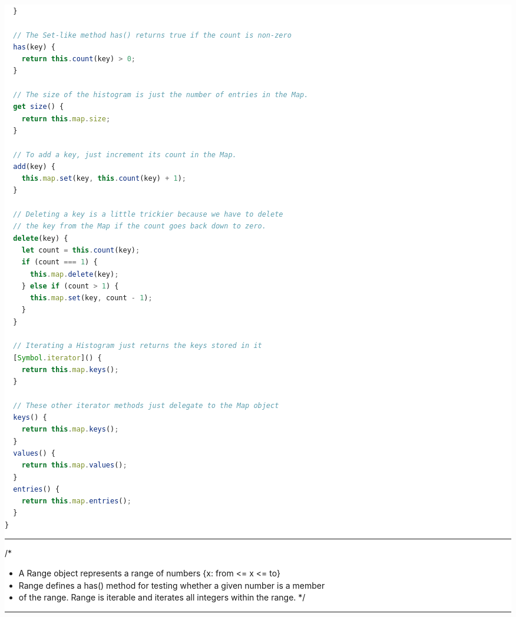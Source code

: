 ````js
  }

  // The Set-like method has() returns true if the count is non-zero
  has(key) {
    return this.count(key) > 0;
  }

  // The size of the histogram is just the number of entries in the Map.
  get size() {
    return this.map.size;
  }

  // To add a key, just increment its count in the Map.
  add(key) {
    this.map.set(key, this.count(key) + 1);
  }

  // Deleting a key is a little trickier because we have to delete
  // the key from the Map if the count goes back down to zero.
  delete(key) {
    let count = this.count(key);
    if (count === 1) {
      this.map.delete(key);
    } else if (count > 1) {
      this.map.set(key, count - 1);
    }
  }

  // Iterating a Histogram just returns the keys stored in it
  [Symbol.iterator]() {
    return this.map.keys();
  }

  // These other iterator methods just delegate to the Map object
  keys() {
    return this.map.keys();
  }
  values() {
    return this.map.values();
  }
  entries() {
    return this.map.entries();
  }
}
````

---

/\*

- A Range object represents a range of numbers {x: from <= x <= to}
- Range defines a has() method for testing whether a given number is a member
- of the range. Range is iterable and iterates all integers within the range.
  \*/

---
